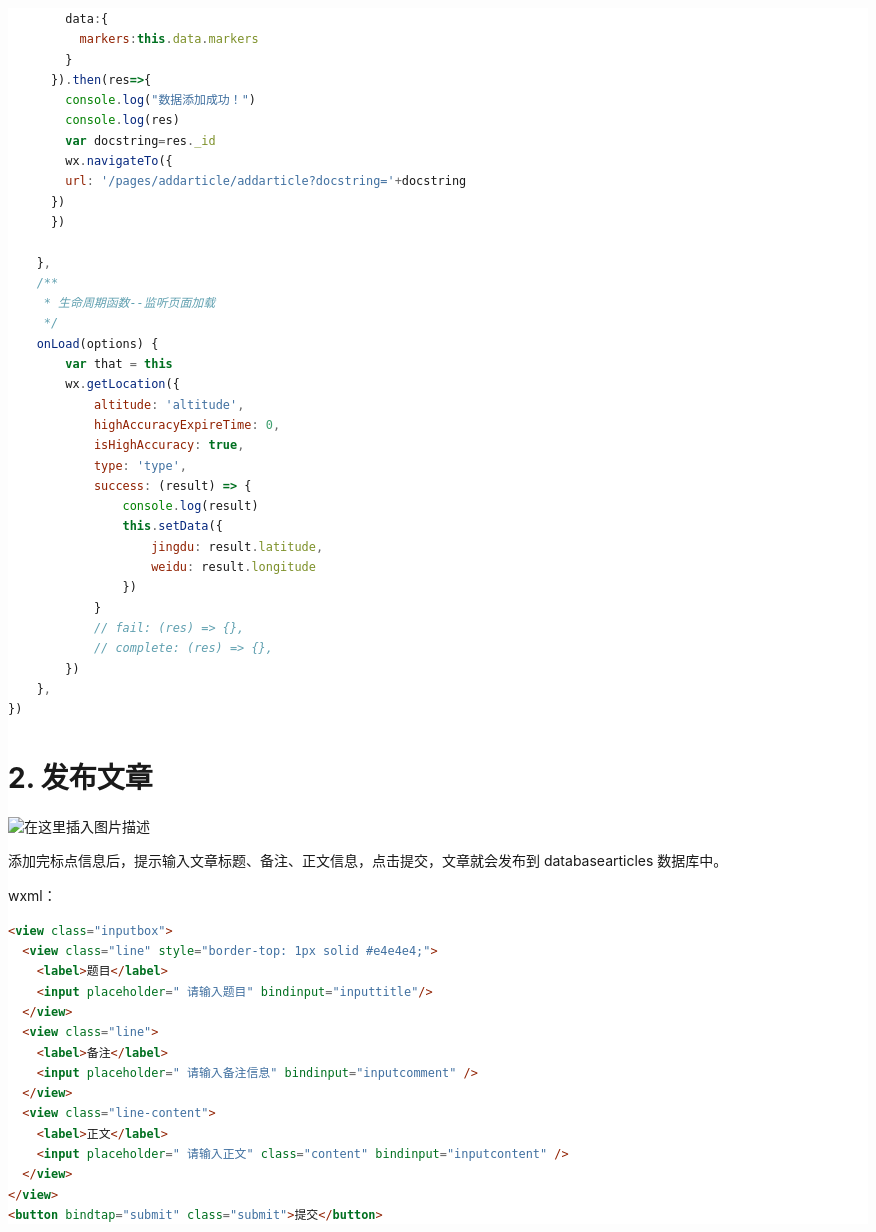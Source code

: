 ```javascript
        data:{
          markers:this.data.markers
        }
      }).then(res=>{
        console.log("数据添加成功！")
        console.log(res)
        var docstring=res._id
        wx.navigateTo({
        url: '/pages/addarticle/addarticle?docstring='+docstring
      })
      })
      
    },
    /**
     * 生命周期函数--监听页面加载
     */
    onLoad(options) {
        var that = this
        wx.getLocation({
            altitude: 'altitude',
            highAccuracyExpireTime: 0,
            isHighAccuracy: true,
            type: 'type',
            success: (result) => {
                console.log(result)
                this.setData({
                    jingdu: result.latitude,
                    weidu: result.longitude
                })
            }
            // fail: (res) => {},
            // complete: (res) => {},
        })
    },
})
```

# 2. 发布文章
![在这里插入图片描述](https://raw.githubusercontent.com/Jingqing3948/FigureBed/main/mdImages/28e718d09b274fb89bbed42d385fab02.png)


添加完标点信息后，提示输入文章标题、备注、正文信息，点击提交，文章就会发布到 databasearticles 数据库中。

wxml：

```html
<view class="inputbox">
  <view class="line" style="border-top: 1px solid #e4e4e4;">
    <label>题目</label>
    <input placeholder=" 请输入题目" bindinput="inputtitle"/>
  </view>
  <view class="line">
    <label>备注</label>
    <input placeholder=" 请输入备注信息" bindinput="inputcomment" />
  </view>
  <view class="line-content">
    <label>正文</label>
    <input placeholder=" 请输入正文" class="content" bindinput="inputcontent" />
  </view>
</view>
<button bindtap="submit" class="submit">提交</button>
```
